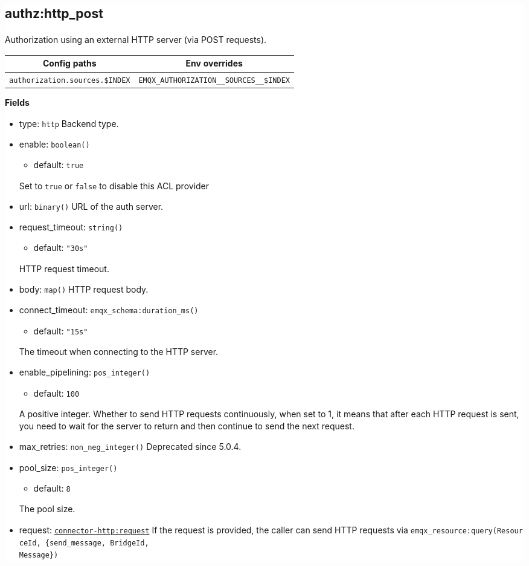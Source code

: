 
## authz:http_post <a id='authz-http_post'></a>
Authorization using an external HTTP server (via POST requests).

| Config paths | Env overrides |
|-------------------------------------------|--------------------------------------------------|
|  <code>authorization.sources.$INDEX</code> | <code>EMQX_AUTHORIZATION__SOURCES__$INDEX</code>  |


**Fields**

- type: <code>http</code>
  Backend type.

- enable: <code>boolean()</code>
  * default: 
  `true`

  Set to <code>true</code> or <code>false</code> to disable this ACL provider

- url: <code>binary()</code>
  URL of the auth server.

- request_timeout: <code>string()</code>
  * default: 
  `"30s"`

  HTTP request timeout.

- body: <code>map()</code>
  HTTP request body.

- connect_timeout: <code>emqx_schema:duration_ms()</code>
  * default: 
  `"15s"`

  The timeout when connecting to the HTTP server.

- enable_pipelining: <code>pos_integer()</code>
  * default: 
  `100`

  A positive integer. Whether to send HTTP requests continuously, when set to 1, it means that after each HTTP request is sent, you need to wait for the server to return and then continue to send the next request.

- max_retries: <code>non_neg_integer()</code>
  Deprecated since 5.0.4.

- pool_size: <code>pos_integer()</code>
  * default: 
  `8`

  The pool size.

- request: <code>[connector-http:request](others.md#connector-http-request)</code>
  If the request is provided, the caller can send HTTP requests via
  <code>emqx_resource:query(ResourceId, {send_message, BridgeId, Message})</code>
